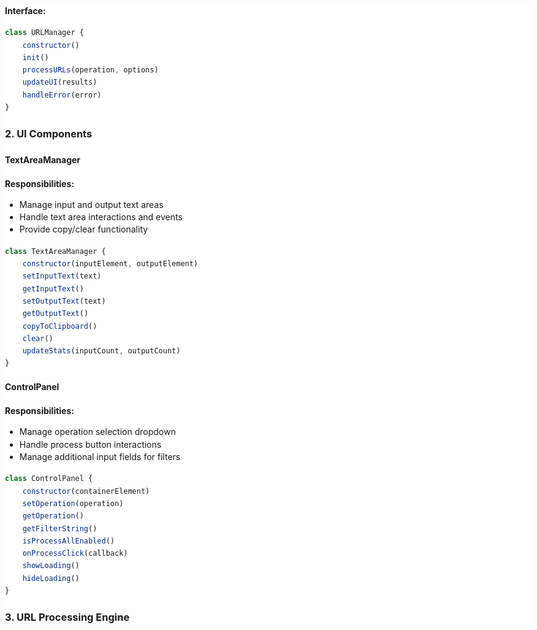 **Interface:**
```javascript
class URLManager {
    constructor()
    init()
    processURLs(operation, options)
    updateUI(results)
    handleError(error)
}
```

### 2. UI Components

#### TextAreaManager
**Responsibilities:**
- Manage input and output text areas
- Handle text area interactions and events
- Provide copy/clear functionality

```javascript
class TextAreaManager {
    constructor(inputElement, outputElement)
    setInputText(text)
    getInputText()
    setOutputText(text)
    getOutputText()
    copyToClipboard()
    clear()
    updateStats(inputCount, outputCount)
}
```

#### ControlPanel
**Responsibilities:**
- Manage operation selection dropdown
- Handle process button interactions
- Manage additional input fields for filters

```javascript
class ControlPanel {
    constructor(containerElement)
    setOperation(operation)
    getOperation()
    getFilterString()
    isProcessAllEnabled()
    onProcessClick(callback)
    showLoading()
    hideLoading()
}
```

### 3. URL Processing Engine
